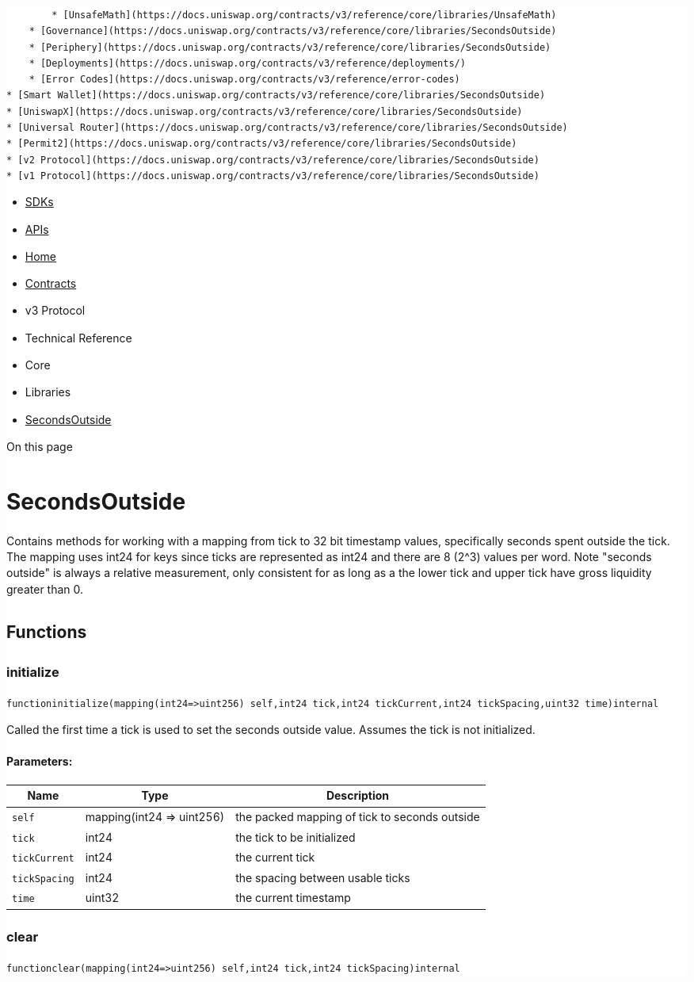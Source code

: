             * [UnsafeMath](https://docs.uniswap.org/contracts/v3/reference/core/libraries/UnsafeMath)
        * [Governance](https://docs.uniswap.org/contracts/v3/reference/core/libraries/SecondsOutside)
        * [Periphery](https://docs.uniswap.org/contracts/v3/reference/core/libraries/SecondsOutside)
        * [Deployments](https://docs.uniswap.org/contracts/v3/reference/deployments/)
        * [Error Codes](https://docs.uniswap.org/contracts/v3/reference/error-codes)
    * [Smart Wallet](https://docs.uniswap.org/contracts/v3/reference/core/libraries/SecondsOutside)
    * [UniswapX](https://docs.uniswap.org/contracts/v3/reference/core/libraries/SecondsOutside)
    * [Universal Router](https://docs.uniswap.org/contracts/v3/reference/core/libraries/SecondsOutside)
    * [Permit2](https://docs.uniswap.org/contracts/v3/reference/core/libraries/SecondsOutside)
    * [v2 Protocol](https://docs.uniswap.org/contracts/v3/reference/core/libraries/SecondsOutside)
    * [v1 Protocol](https://docs.uniswap.org/contracts/v3/reference/core/libraries/SecondsOutside)
  * [SDKs](https://docs.uniswap.org/sdk/v4/overview)
  * [APIs](https://docs.uniswap.org/api/subgraph/overview)


  * [Home](https://docs.uniswap.org/)
  * [Contracts](https://docs.uniswap.org/contracts/v4/overview)
  * v3 Protocol
  * Technical Reference
  * Core
  * Libraries
  * [SecondsOutside](https://docs.uniswap.org/contracts/v3/reference/core/libraries/SecondsOutside)


On this page
# SecondsOutside
Contains methods for working with a mapping from tick to 32 bit timestamp values, specifically seconds spent outside the tick.
The mapping uses int24 for keys since ticks are represented as int24 and there are 8 (2^3) values per word. Note "seconds outside" is always a relative measurement, only consistent for as long as a the lower tick and upper tick have gross liquidity greater than 0.
## Functions[​](https://docs.uniswap.org/contracts/v3/reference/core/libraries/SecondsOutside#functions "Direct link to Functions")
### initialize[​](https://docs.uniswap.org/contracts/v3/reference/core/libraries/SecondsOutside#initialize "Direct link to initialize")
```
functioninitialize(mapping(int24=>uint256) self,int24 tick,int24 tickCurrent,int24 tickSpacing,uint32 time)internal
```

Called the first time a tick is used to set the seconds outside value. Assumes the tick is not initialized.
#### Parameters:[​](https://docs.uniswap.org/contracts/v3/reference/core/libraries/SecondsOutside#parameters "Direct link to Parameters:")
Name| Type| Description  
---|---|---  
`self`| mapping(int24 => uint256)| the packed mapping of tick to seconds outside  
`tick`| int24| the tick to be initialized  
`tickCurrent`| int24| the current tick  
`tickSpacing`| int24| the spacing between usable ticks  
`time`| uint32| the current timestamp  
### clear[​](https://docs.uniswap.org/contracts/v3/reference/core/libraries/SecondsOutside#clear "Direct link to clear")
```
functionclear(mapping(int24=>uint256) self,int24 tick,int24 tickSpacing)internal
```
